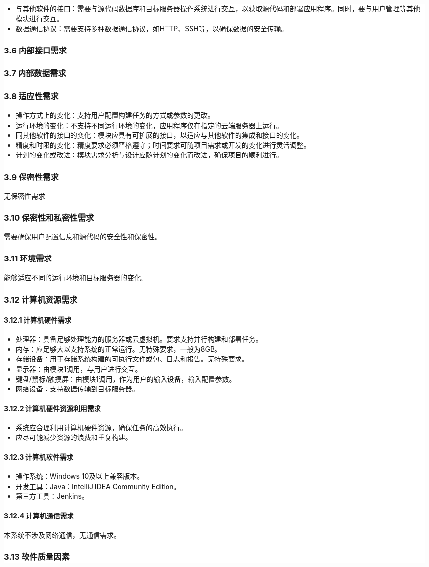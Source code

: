 - 与其他软件的接口：需要与源代码数据库和目标服务器操作系统进行交互，以获取源代码和部署应用程序。同时，要与用户管理等其他模块进行交互。
- 数据通信协议：需要支持多种数据通信协议，如HTTP、SSH等，以确保数据的安全传输。

### 3.6 内部接口需求

### 3.7 内部数据需求

### 3.8 适应性需求

- 操作方式上的变化：支持用户配置构建任务的方式或参数的更改。
- 运行环境的变化：不支持不同运行环境的变化，应用程序仅在指定的云端服务器上运行。
- 同其他软件的接口的变化：模块应具有可扩展的接口，以适应与其他软件的集成和接口的变化。
- 精度和时限的变化：精度要求必须严格遵守；时间要求可随项目需求或开发的变化进行灵活调整。
- 计划的变化或改进：模块需求分析与设计应随计划的变化而改进，确保项目的顺利进行。

### 3.9 保密性需求

无保密性需求

### 3.10 保密性和私密性需求

需要确保用户配置信息和源代码的安全性和保密性。

### 3.11 环境需求

能够适应不同的运行环境和目标服务器的变化。

### 3.12 计算机资源需求

#### 3.12.1 计算机硬件需求

- 处理器：具备足够处理能力的服务器或云虚拟机。要求支持并行构建和部署任务。
- 内存：应足够大以支持系统的正常运行。无特殊要求，一般为8GB。
- 存储设备：用于存储系统构建的可执行文件或包、日志和报告。无特殊要求。
- 显示器：由模块1调用，与用户进行交互。
- 键盘/鼠标/触摸屏：由模块1调用，作为用户的输入设备，输入配置参数。
- 网络设备：支持数据传输到目标服务器。

#### 3.12.2 计算机硬件资源利用需求

- 系统应合理利用计算机硬件资源，确保任务的高效执行。
- 应尽可能减少资源的浪费和重复构建。

#### 3.12.3 计算机软件需求

- 操作系统：Windows 10及以上兼容版本。
- 开发工具：Java：IntelliJ IDEA Community Edition。
- 第三方工具：Jenkins。

#### 3.12.4 计算机通信需求

本系统不涉及网络通信，无通信需求。

### 3.13 软件质量因素
